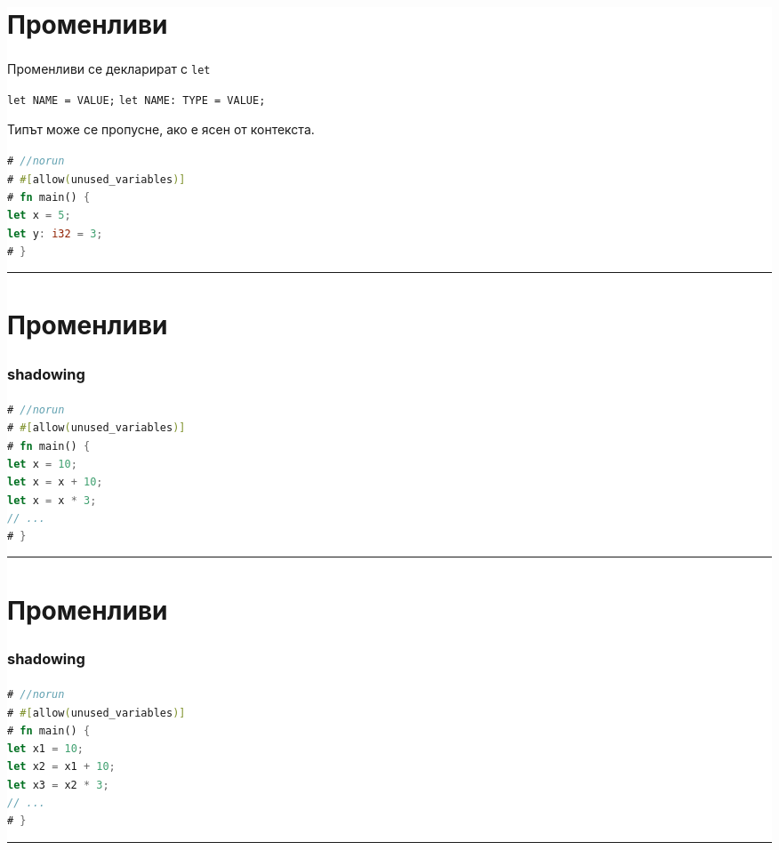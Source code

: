 # Променливи

Променливи се декларират с `let`

`let NAME = VALUE;`
`let NAME: TYPE = VALUE;`

Типът може се пропусне, ако е ясен от контекста.


```rust
# //norun
# #[allow(unused_variables)]
# fn main() {
let x = 5;
let y: i32 = 3;
# }
```

---

# Променливи

### shadowing

```rust
# //norun
# #[allow(unused_variables)]
# fn main() {
let x = 10;
let x = x + 10;
let x = x * 3;
// ...
# }
```

---

# Променливи

### shadowing

```rust
# //norun
# #[allow(unused_variables)]
# fn main() {
let x1 = 10;
let x2 = x1 + 10;
let x3 = x2 * 3;
// ...
# }
```

---